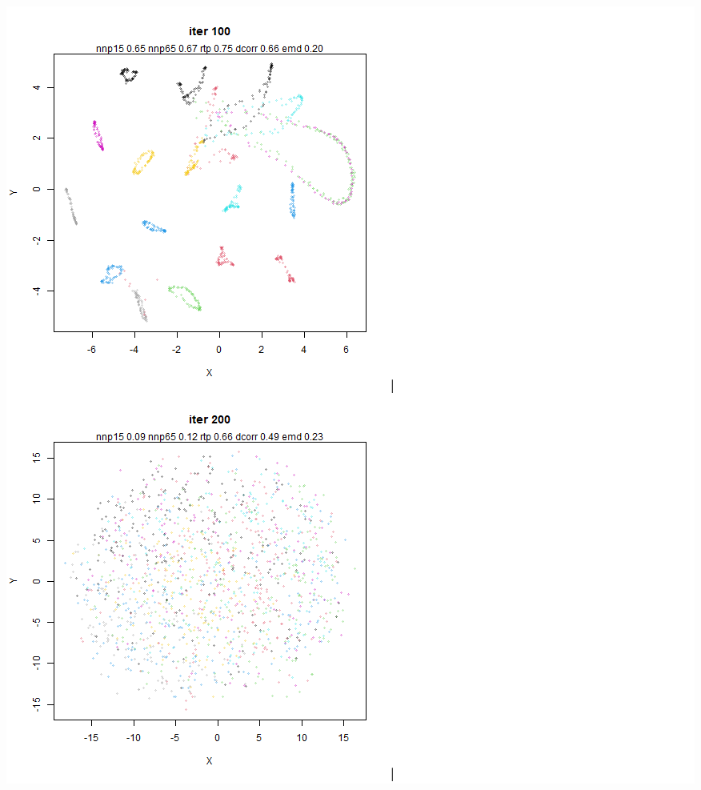 ![coil20-pacmap-15-it100](../img/pacmap/nomid/coil20-pacmap-15-it100.png)|![coil20-pacmap-15-splitmid-it200](../img/pacmap/nomid/coil20-pacmap-15-splitmid-it200.png)|